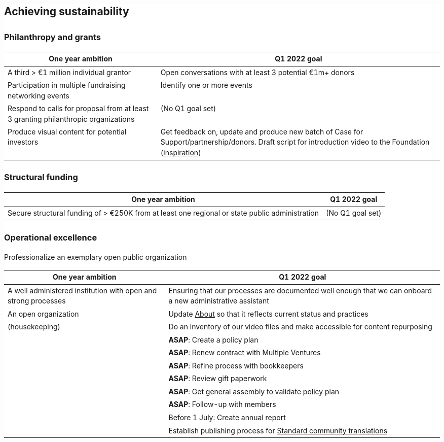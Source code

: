 ## Achieving sustainability

### Philanthropy and grants

| One year ambition | Q1 2022 goal |
|-|-|
| A third > €1 million individual grantor | Open conversations with at least 3 potential €1m+ donors |
| Participation in multiple fundraising networking events | Identify one or more events |
| Respond to calls for proposal from at least 3 granting philanthropic organizations | (No Q1 goal set) |
| Produce visual content for potential investors | Get feedback on, update and produce new batch of Case for Support/partnership/donors. Draft script for introduction video to the Foundation ([inspiration](https://www.youtube.com/watch?v=bbtQcW4E_RU)) |

### Structural funding

| One year ambition | Q1 2022 goal |
|-|-|
| Secure structural funding of > €250K from at least one regional or state public administration | (No Q1 goal set) |

### Operational excellence

Professionalize an exemplary open public organization

| One year ambition | Q1 2022 goal |
|-|-|
| A well administered institution with open and strong processes | Ensuring that our processes are documented well enough that we can onboard a new administrative assistant |
| An open organization | Update [About](https://about.publiccode.net/) so that it reflects current status and practices |
| (housekeeping) | Do an inventory of our video files and make accessible for content repurposing |
| | **ASAP**: Create a policy plan |
| | **ASAP**: Renew contract with Multiple Ventures |
| | **ASAP**: Refine process with bookkeepers |
| | **ASAP**: Review gift paperwork |
| | **ASAP**: Get general assembly to validate policy plan |
| | **ASAP**: Follow-up with members |
| | Before 1 July: Create annual report |
| | Establish publishing process for [Standard community translations](https://github.com/publiccodenet/community-translations-standard) |
